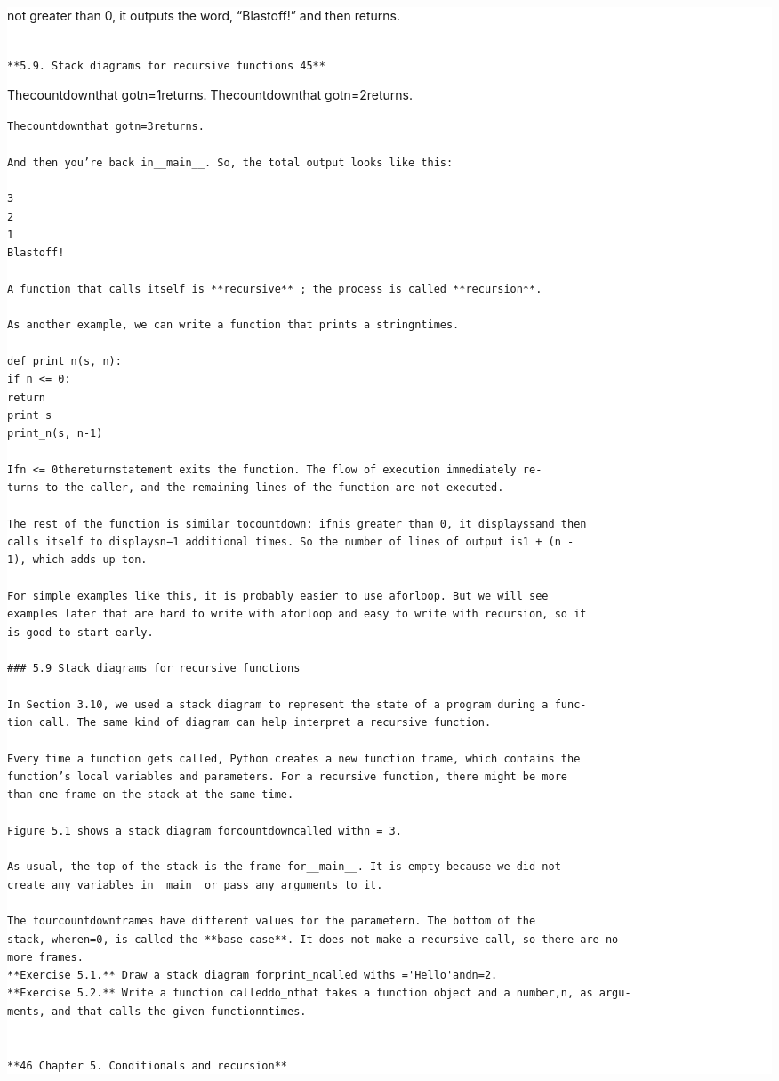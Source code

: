 not greater than 0, it outputs the word, “Blastoff!” and then
returns.
```

**5.9. Stack diagrams for recursive functions 45**

```
Thecountdownthat gotn=1returns.
Thecountdownthat gotn=2returns.
```
Thecountdownthat gotn=3returns.

And then you’re back in__main__. So, the total output looks like this:

3
2
1
Blastoff!

A function that calls itself is **recursive** ; the process is called **recursion**.

As another example, we can write a function that prints a stringntimes.

def print_n(s, n):
if n <= 0:
return
print s
print_n(s, n-1)

Ifn <= 0thereturnstatement exits the function. The flow of execution immediately re-
turns to the caller, and the remaining lines of the function are not executed.

The rest of the function is similar tocountdown: ifnis greater than 0, it displayssand then
calls itself to displaysn−1 additional times. So the number of lines of output is1 + (n -
1), which adds up ton.

For simple examples like this, it is probably easier to use aforloop. But we will see
examples later that are hard to write with aforloop and easy to write with recursion, so it
is good to start early.

### 5.9 Stack diagrams for recursive functions

In Section 3.10, we used a stack diagram to represent the state of a program during a func-
tion call. The same kind of diagram can help interpret a recursive function.

Every time a function gets called, Python creates a new function frame, which contains the
function’s local variables and parameters. For a recursive function, there might be more
than one frame on the stack at the same time.

Figure 5.1 shows a stack diagram forcountdowncalled withn = 3.

As usual, the top of the stack is the frame for__main__. It is empty because we did not
create any variables in__main__or pass any arguments to it.

The fourcountdownframes have different values for the parametern. The bottom of the
stack, wheren=0, is called the **base case**. It does not make a recursive call, so there are no
more frames.
**Exercise 5.1.** Draw a stack diagram forprint_ncalled withs ='Hello'andn=2.
**Exercise 5.2.** Write a function calleddo_nthat takes a function object and a number,n, as argu-
ments, and that calls the given functionntimes.


**46 Chapter 5. Conditionals and recursion**

```